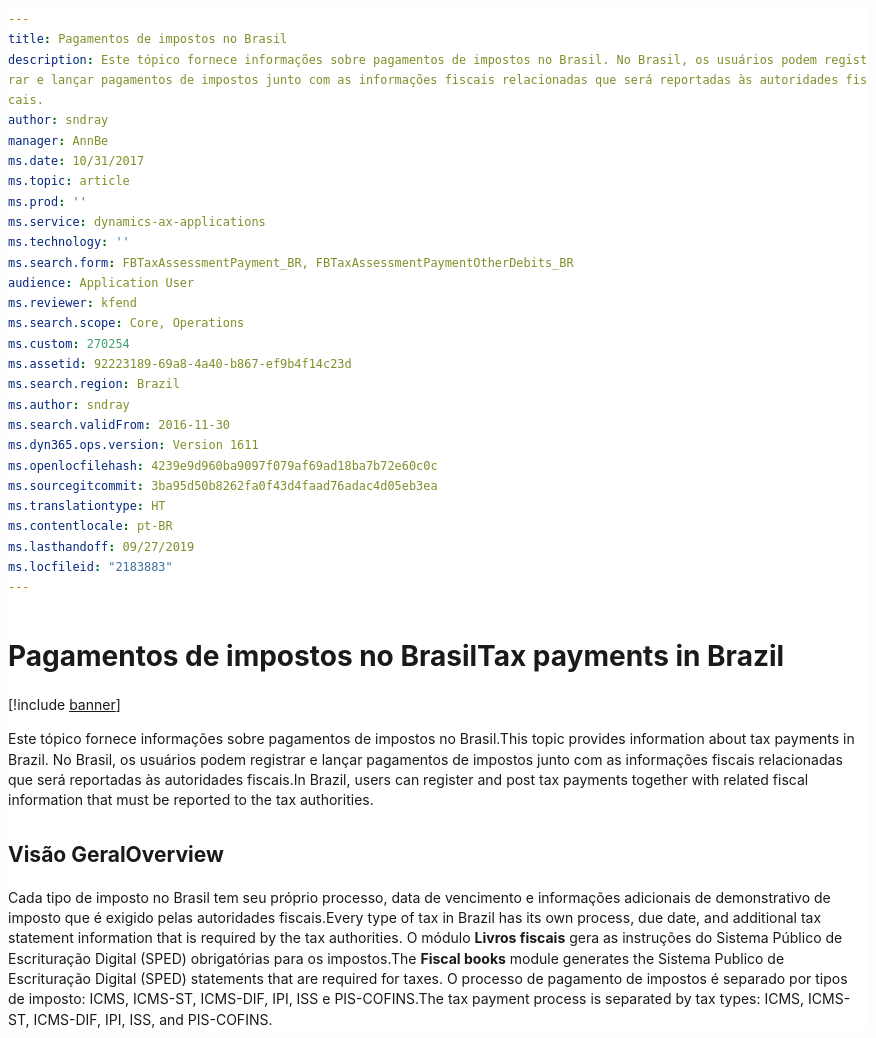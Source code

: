 ```yaml
---
title: Pagamentos de impostos no Brasil
description: Este tópico fornece informações sobre pagamentos de impostos no Brasil. No Brasil, os usuários podem registrar e lançar pagamentos de impostos junto com as informações fiscais relacionadas que será reportadas às autoridades fiscais.
author: sndray
manager: AnnBe
ms.date: 10/31/2017
ms.topic: article
ms.prod: ''
ms.service: dynamics-ax-applications
ms.technology: ''
ms.search.form: FBTaxAssessmentPayment_BR, FBTaxAssessmentPaymentOtherDebits_BR
audience: Application User
ms.reviewer: kfend
ms.search.scope: Core, Operations
ms.custom: 270254
ms.assetid: 92223189-69a8-4a40-b867-ef9b4f14c23d
ms.search.region: Brazil
ms.author: sndray
ms.search.validFrom: 2016-11-30
ms.dyn365.ops.version: Version 1611
ms.openlocfilehash: 4239e9d960ba9097f079af69ad18ba7b72e60c0c
ms.sourcegitcommit: 3ba95d50b8262fa0f43d4faad76adac4d05eb3ea
ms.translationtype: HT
ms.contentlocale: pt-BR
ms.lasthandoff: 09/27/2019
ms.locfileid: "2183883"
---
```

# <a name="tax-payments-in-brazil"></a><span data-ttu-id="03b83-104">Pagamentos de impostos no Brasil</span><span class="sxs-lookup"><span data-stu-id="03b83-104">Tax payments in Brazil</span></span>

[!include [banner](../includes/banner.md)]

<span data-ttu-id="03b83-105">Este tópico fornece informações sobre pagamentos de impostos no Brasil.</span><span class="sxs-lookup"><span data-stu-id="03b83-105">This topic provides information about tax payments in Brazil.</span></span> <span data-ttu-id="03b83-106">No Brasil, os usuários podem registrar e lançar pagamentos de impostos junto com as informações fiscais relacionadas que será reportadas às autoridades fiscais.</span><span class="sxs-lookup"><span data-stu-id="03b83-106">In Brazil, users can register and post tax payments together with related fiscal information that must be reported to the tax authorities.</span></span>

<a name="overview"></a><span data-ttu-id="03b83-107">Visão Geral</span><span class="sxs-lookup"><span data-stu-id="03b83-107">Overview</span></span>
--------

<span data-ttu-id="03b83-108">Cada tipo de imposto no Brasil tem seu próprio processo, data de vencimento e informações adicionais de demonstrativo de imposto que é exigido pelas autoridades fiscais.</span><span class="sxs-lookup"><span data-stu-id="03b83-108">Every type of tax in Brazil has its own process, due date, and additional tax statement information that is required by the tax authorities.</span></span> <span data-ttu-id="03b83-109">O módulo **Livros fiscais** gera as instruções do Sistema Público de Escrituração Digital (SPED) obrigatórias para os impostos.</span><span class="sxs-lookup"><span data-stu-id="03b83-109">The **Fiscal books** module generates the Sistema Publico de Escrituração Digital (SPED) statements that are required for taxes.</span></span> <span data-ttu-id="03b83-110">O processo de pagamento de impostos é separado por tipos de imposto: ICMS, ICMS-ST, ICMS-DIF, IPI, ISS e PIS-COFINS.</span><span class="sxs-lookup"><span data-stu-id="03b83-110">The tax payment process is separated by tax types: ICMS, ICMS-ST, ICMS-DIF, IPI, ISS, and PIS-COFINS.</span></span>
